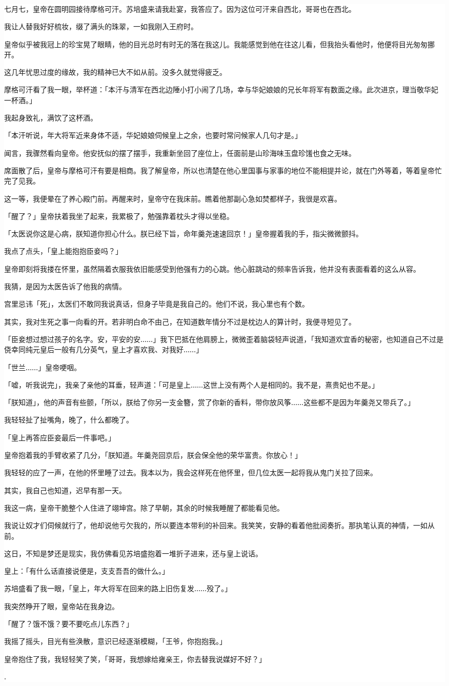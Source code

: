 七月七，皇帝在圆明园接待摩格可汗。苏培盛来请我赴宴，我答应了。因为这位可汗来自西北，哥哥也在西北。

我让人替我好好梳妆，缀了满头的珠翠，一如我刚入王府时。

皇帝似乎被我冠上的珍宝晃了眼睛，他的目光总时有时无的落在我这儿。我能感觉到他在往这儿看，但我抬头看他时，他便将目光匆匆挪开。

这几年忧思过度的缘故，我的精神已大不如从前。没多久就觉得疲乏。

摩格可汗看了我一眼，举杯道：「本汗与清军在西北边陲小打小闹了几场，幸与华妃娘娘的兄长年将军有数面之缘。此次进京，理当敬华妃一杯酒。」

我起身致礼，满饮了这杯酒。

「本汗听说，年大将军近来身体不适，华妃娘娘伺候皇上之余，也要时常问候家人几句才是。」

闻言，我骤然看向皇帝。他安抚似的摆了摆手，我重新坐回了座位上，任面前是山珍海味玉盘珍馐也食之无味。

席面散了后，皇帝与摩格可汗有要是相商。我了解皇帝，所以也清楚在他心里国事与家事的地位不能相提并论，就在门外等着，等着皇帝忙完了见我。

这一等，我便晕在了养心殿门前。再醒来时，皇帝守在我床前。瞧着他那副心急如焚都样子，我很是欢喜。

「醒了？」皇帝扶着我坐了起来，我累极了，勉强靠着枕头才得以坐稳。

「太医说你这是心病，朕知道你担心什么。朕已经下旨，命年羹尧速速回京！」皇帝握着我的手，指尖微微颤抖。

我点了点头，「皇上能抱抱臣妾吗？」

皇帝即刻将我搂在怀里，虽然隔着衣服我依旧能感受到他强有力的心跳。他心脏跳动的频率告诉我，他并没有表面看着的这么从容。

我猜，是因为太医告诉了他我的病情。

宫里忌讳「死」，太医们不敢同我说真话，但身子毕竟是我自己的。他们不说，我心里也有个数。

其实，我对生死之事一向看的开。若非明白命不由己，在知道数年情分不过是枕边人的算计时，我便寻短见了。

「臣妾想过想过孩子的名字。安，平安的安……」我下巴抵在他肩膀上，微微歪着脑袋轻声说道，「我知道欢宜香的秘密，也知道自己不过是侥幸同纯元皇后一般有几分英气，皇上才喜欢我、对我好……」

「世兰……」皇帝哽咽。

「嘘，听我说完」，我亲了亲他的耳垂，轻声道：「可是皇上……这世上没有两个人是相同的。我不是，熹贵妃也不是。」

「朕知道」，他的声音有些颤，「所以，朕给了你另一支金簪，赏了你新的香料，带你放风筝……这些都不是因为年羹尧又带兵了。」

我轻轻扯了扯嘴角，晚了，什么都晚了。

「皇上再答应臣妾最后一件事吧。」

皇帝抱着我的手臂收紧了几分，「朕知道。年羹尧回京后，朕会保全他的荣华富贵。你放心！」

我轻轻的应了一声，在他的怀里睡了过去。我本以为，我会这样死在他怀里，但几位太医一起将我从鬼门关拉了回来。

其实，我自己也知道，迟早有那一天。

我这一病，皇帝干脆整个人住进了翊坤宫。除了早朝，其余的时候我睡醒了都能看见他。

我说让奴才们伺候就行了，他却说他亏欠我的，所以要连本带利的补回来。我笑笑，安静的看着他批阅奏折。那执笔认真的神情，一如从前。

这日，不知是梦还是现实，我仿佛看见苏培盛抱着一堆折子进来，还与皇上说话。

皇上：「有什么话直接说便是，支支吾吾的做什么。」

苏培盛看了我一眼，「皇上，年大将军在回来的路上旧伤复发……殁了。」

我突然睁开了眼，皇帝站在我身边。

「醒了？饿不饿？要不要吃点儿东西？」

我摇了摇头，目光有些涣散，意识已经逐渐模糊，「王爷，你抱抱我。」

皇帝抱住了我，我轻轻笑了笑，「哥哥，我想嫁给雍亲王，你去替我说媒好不好？」

.
